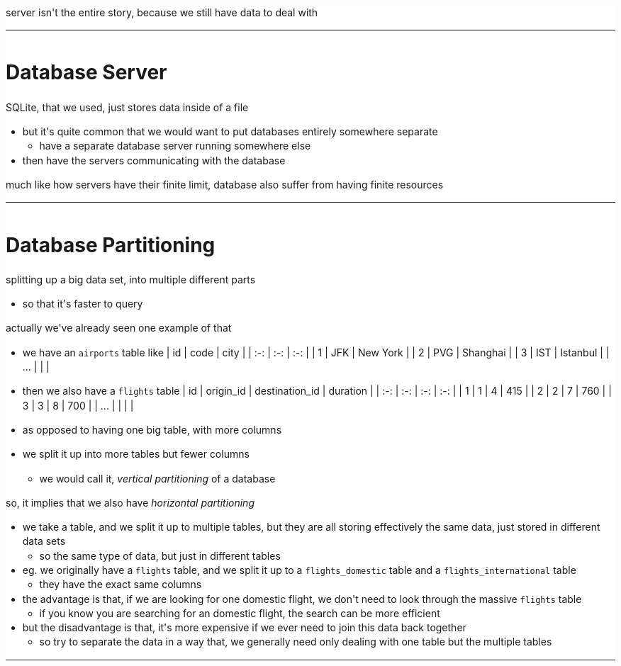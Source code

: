 server isn't the entire story,
because we still have data to deal with
___

# Database Server

SQLite, that we used, just stores data inside of a file
* but it's quite common that we would want to put databases entirely somewhere separate
	* have a separate database server running somewhere else
* then have the servers communicating with the database

much like how servers have their finite limit,
database also suffer from having finite resources
___

# Database Partitioning

splitting up a big data set, into multiple different parts
* so that it's faster to query

actually we've already seen one example of that
* we have an `airports` table like
| id | code | city |
| :-: | :-: | :-: |
| 1 | JFK | New York |
| 2 | PVG | Shanghai |
| 3 | IST | Istanbul |
| ... | | |
* then we also have a `flights` table
| id | origin_id | destination_id | duration |
| :-: | :-: | :-: | :-: |
| 1 | 1 | 4 | 415 |
| 2 | 2 | 7 | 760 |
| 3 | 3 | 8 | 700 |
| ... | | | |

* as opposed to having one big table, with more columns
* we split it up into more tables but fewer columns
	* we would call it, *vertical partitioning* of a database

so, it implies that we also have *horizontal partitioning*
* we take a table, and we split it up to multiple tables, but they are all storing effectively the same data, just stored in different data sets
	* so the same type of data, but just in different tables
* eg. we originally have a `flights` table, and we split it up to a `flights_domestic` table and a `flights_international` table
	* they have the exact same columns
* the advantage is that, if we are looking for one domestic flight, we don't need to look through the massive `flights` table
	* if you know you are searching for an domestic flight, the search can be more efficient
* but the disadvantage is that, it's more expensive if we ever need to join this data back together
	* so try to separate the data in a way that, we generally need only dealing with one table but the multiple tables
___
